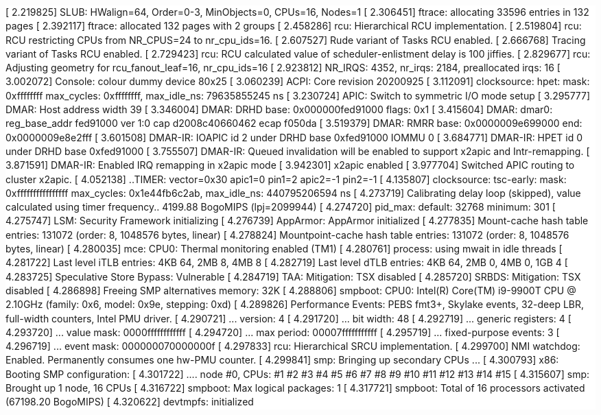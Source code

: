 [    2.219825] SLUB: HWalign=64, Order=0-3, MinObjects=0, CPUs=16, Nodes=1
[    2.306451] ftrace: allocating 33596 entries in 132 pages
[    2.392117] ftrace: allocated 132 pages with 2 groups
[    2.458286] rcu: Hierarchical RCU implementation.
[    2.519804] rcu:     RCU restricting CPUs from NR_CPUS=24 to nr_cpu_ids=16.
[    2.607527]  Rude variant of Tasks RCU enabled.
[    2.666768]  Tracing variant of Tasks RCU enabled.
[    2.729423] rcu: RCU calculated value of scheduler-enlistment delay is 100 jiffies.
[    2.829677] rcu: Adjusting geometry for rcu_fanout_leaf=16, nr_cpu_ids=16
[    2.923812] NR_IRQS: 4352, nr_irqs: 2184, preallocated irqs: 16
[    3.002072] Console: colour dummy device 80x25
[    3.060239] ACPI: Core revision 20200925
[    3.112091] clocksource: hpet: mask: 0xffffffff max_cycles: 0xffffffff, max_idle_ns: 79635855245 ns
[    3.230724] APIC: Switch to symmetric I/O mode setup
[    3.295777] DMAR: Host address width 39
[    3.346004] DMAR: DRHD base: 0x000000fed91000 flags: 0x1
[    3.415604] DMAR: dmar0: reg_base_addr fed91000 ver 1:0 cap d2008c40660462 ecap f050da
[    3.519379] DMAR: RMRR base: 0x0000009e699000 end: 0x0000009e8e2fff
[    3.601508] DMAR-IR: IOAPIC id 2 under DRHD base  0xfed91000 IOMMU 0
[    3.684771] DMAR-IR: HPET id 0 under DRHD base 0xfed91000
[    3.755507] DMAR-IR: Queued invalidation will be enabled to support x2apic and Intr-remapping.
[    3.871591] DMAR-IR: Enabled IRQ remapping in x2apic mode
[    3.942301] x2apic enabled
[    3.977704] Switched APIC routing to cluster x2apic.
[    4.052138] ..TIMER: vector=0x30 apic1=0 pin1=2 apic2=-1 pin2=-1
[    4.135807] clocksource: tsc-early: mask: 0xffffffffffffffff max_cycles: 0x1e44fb6c2ab, max_idle_ns: 440795206594 ns
[    4.273719] Calibrating delay loop (skipped), value calculated using timer frequency.. 4199.88 BogoMIPS (lpj=2099944)
[    4.274720] pid_max: default: 32768 minimum: 301
[    4.275747] LSM: Security Framework initializing
[    4.276739] AppArmor: AppArmor initialized
[    4.277835] Mount-cache hash table entries: 131072 (order: 8, 1048576 bytes, linear)
[    4.278824] Mountpoint-cache hash table entries: 131072 (order: 8, 1048576 bytes, linear)
[    4.280035] mce: CPU0: Thermal monitoring enabled (TM1)
[    4.280761] process: using mwait in idle threads
[    4.281722] Last level iTLB entries: 4KB 64, 2MB 8, 4MB 8
[    4.282719] Last level dTLB entries: 4KB 64, 2MB 0, 4MB 0, 1GB 4
[    4.283725] Speculative Store Bypass: Vulnerable
[    4.284719] TAA: Mitigation: TSX disabled
[    4.285720] SRBDS: Mitigation: TSX disabled
[    4.286898] Freeing SMP alternatives memory: 32K
[    4.288806] smpboot: CPU0: Intel(R) Core(TM) i9-9900T CPU @ 2.10GHz (family: 0x6, model: 0x9e, stepping: 0xd)
[    4.289826] Performance Events: PEBS fmt3+, Skylake events, 32-deep LBR, full-width counters, Intel PMU driver.
[    4.290721] ... version:                4
[    4.291720] ... bit width:              48
[    4.292719] ... generic registers:      4
[    4.293720] ... value mask:             0000ffffffffffff
[    4.294720] ... max period:             00007fffffffffff
[    4.295719] ... fixed-purpose events:   3
[    4.296719] ... event mask:             000000070000000f
[    4.297833] rcu: Hierarchical SRCU implementation.
[    4.299700] NMI watchdog: Enabled. Permanently consumes one hw-PMU counter.
[    4.299841] smp: Bringing up secondary CPUs ...
[    4.300793] x86: Booting SMP configuration:
[    4.301722] .... node  #0, CPUs:        #1  #2  #3  #4  #5  #6  #7  #8  #9 #10 #11 #12 #13 #14 #15
[    4.315607] smp: Brought up 1 node, 16 CPUs
[    4.316722] smpboot: Max logical packages: 1
[    4.317721] smpboot: Total of 16 processors activated (67198.20 BogoMIPS)
[    4.320622] devtmpfs: initialized